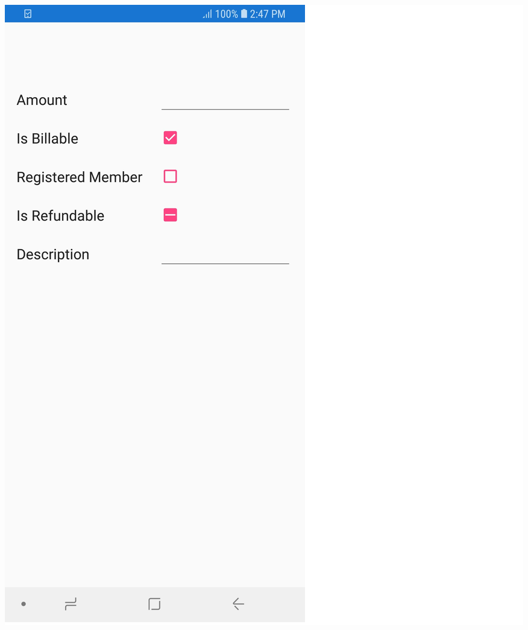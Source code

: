 ![Setting visual states for check box editor in Xamarin.Forms DataForm](SfDataForm_images/CheckBoxEditorStates.jpg)
  